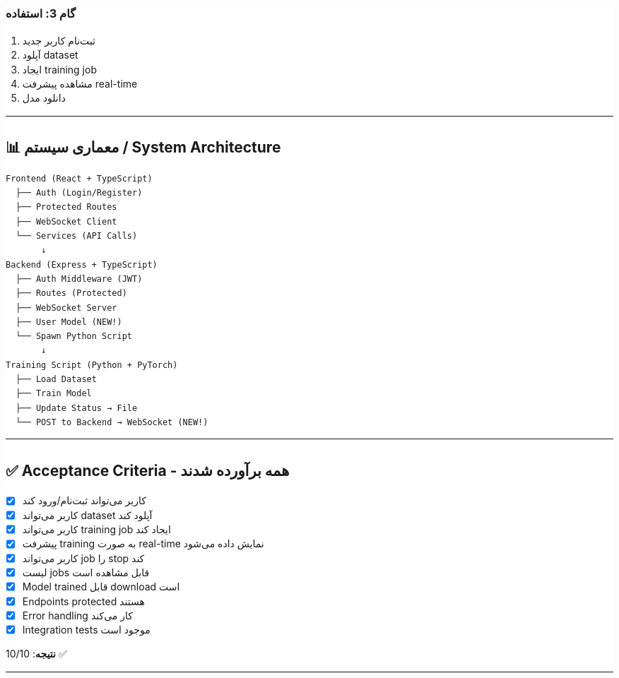 ### گام 3: استفاده

1. ثبت‌نام کاربر جدید
2. آپلود dataset
3. ایجاد training job
4. مشاهده پیشرفت real-time
5. دانلود مدل

---

## 📊 معماری سیستم / System Architecture

```
Frontend (React + TypeScript)
  ├── Auth (Login/Register)
  ├── Protected Routes
  ├── WebSocket Client
  └── Services (API Calls)
       ↓
Backend (Express + TypeScript)
  ├── Auth Middleware (JWT)
  ├── Routes (Protected)
  ├── WebSocket Server
  ├── User Model (NEW!)
  └── Spawn Python Script
       ↓
Training Script (Python + PyTorch)
  ├── Load Dataset
  ├── Train Model
  ├── Update Status → File
  └── POST to Backend → WebSocket (NEW!)
```

---

## ✅ Acceptance Criteria - همه برآورده شدند

- [x] کاربر می‌تواند ثبت‌نام/ورود کند
- [x] کاربر می‌تواند dataset آپلود کند
- [x] کاربر می‌تواند training job ایجاد کند
- [x] پیشرفت training به صورت real-time نمایش داده می‌شود
- [x] کاربر می‌تواند job را stop کند
- [x] لیست jobs قابل مشاهده است
- [x] Model trained قابل download است
- [x] Endpoints protected هستند
- [x] Error handling کار می‌کند
- [x] Integration tests موجود است

**نتیجه**: 10/10 ✅

---
